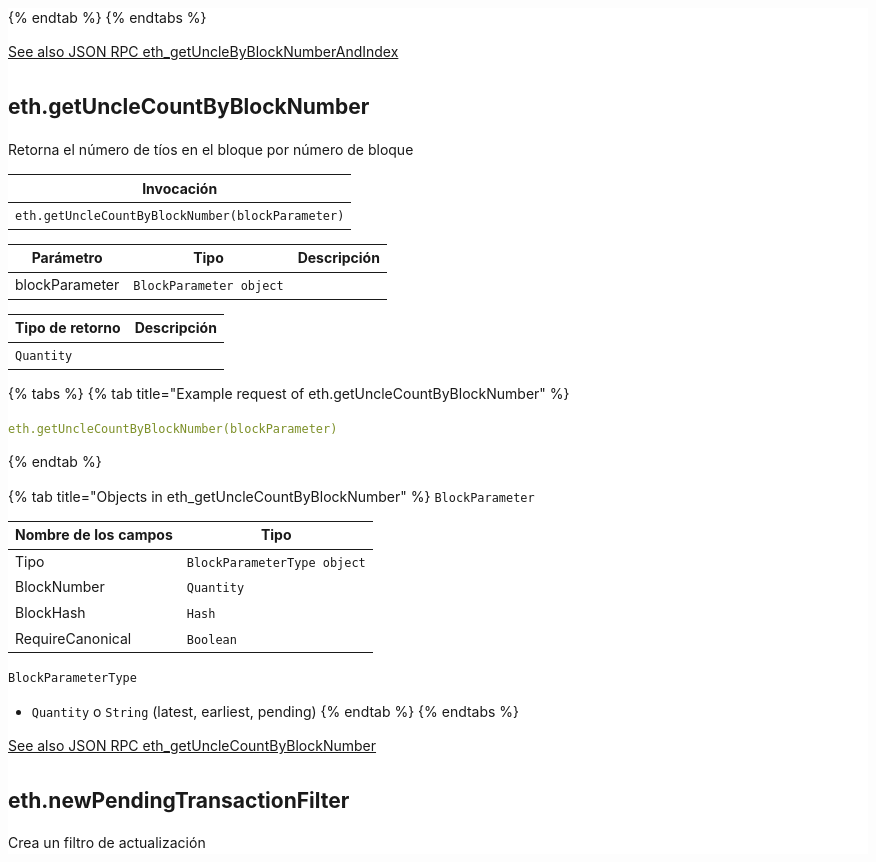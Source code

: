 {% endtab %}
{% endtabs %}

[See also JSON RPC eth\_getUncleByBlockNumberAndIndex](https://docs.nethermind.io/nethermind/ethereum-client/json-rpc/eth#eth\_getunclebyblocknumberandindex)

## eth.getUncleCountByBlockNumber

Retorna el número de tíos en el bloque por número de bloque

| Invocación                                       |
| ------------------------------------------------ |
| `eth.getUncleCountByBlockNumber(blockParameter)` |

| Parámetro      | Tipo                    | Descripción |
| -------------- | ----------------------- | ----------- |
| blockParameter | `BlockParameter object` |             |

| Tipo de retorno | Descripción |
| --------------- | ----------- |
| `Quantity`      |             |

{% tabs %}
{% tab title="Example request of eth.getUncleCountByBlockNumber" %}
```yaml
eth.getUncleCountByBlockNumber(blockParameter)
```
{% endtab %}

{% tab title="Objects in eth_getUncleCountByBlockNumber" %}
`BlockParameter`

| Nombre de los campos | Tipo                        |
| -------------------- | --------------------------- |
| Tipo                 | `BlockParameterType object` |
| BlockNumber          | `Quantity`                  |
| BlockHash            | `Hash`                      |
| RequireCanonical     | `Boolean`                   |

`BlockParameterType`

* `Quantity` o  `String` (latest, earliest, pending)
{% endtab %}
{% endtabs %}

[See also JSON RPC eth\_getUncleCountByBlockNumber](https://docs.nethermind.io/nethermind/ethereum-client/json-rpc/eth#eth\_getunclecountbyblocknumber)

## eth.newPendingTransactionFilter

Crea un filtro de actualización
